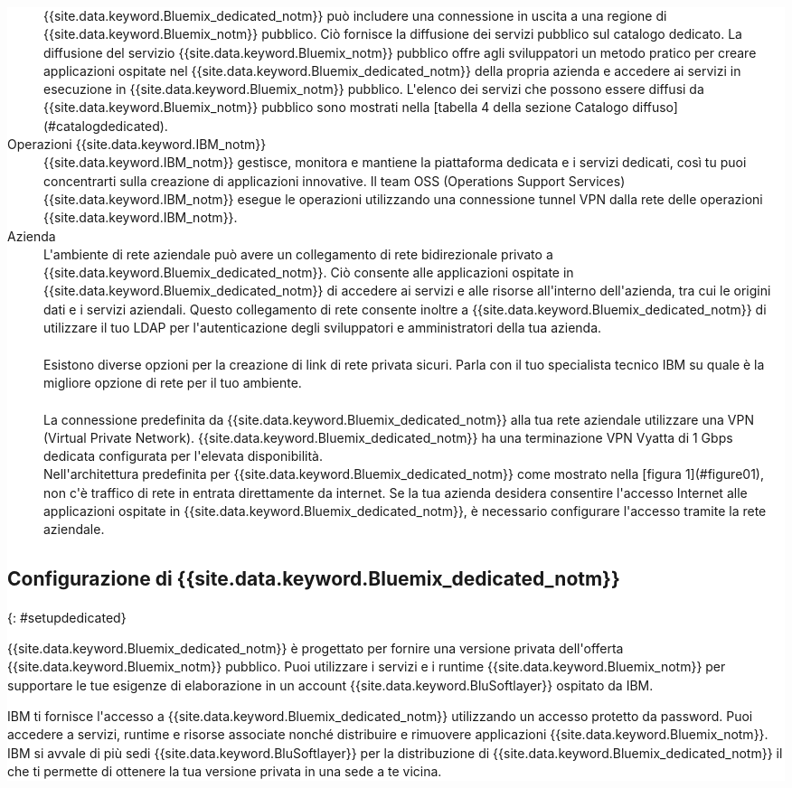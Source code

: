 <dd>
{{site.data.keyword.Bluemix_dedicated_notm}} può includere una connessione in uscita a una regione di {{site.data.keyword.Bluemix_notm}} pubblico. Ciò fornisce la diffusione dei servizi pubblico sul catalogo dedicato. La diffusione del servizio {{site.data.keyword.Bluemix_notm}} pubblico offre agli sviluppatori un metodo pratico per creare applicazioni ospitate nel {{site.data.keyword.Bluemix_dedicated_notm}} della propria azienda e accedere ai servizi in esecuzione in {{site.data.keyword.Bluemix_notm}} pubblico. L'elenco dei servizi che possono essere diffusi da {{site.data.keyword.Bluemix_notm}} pubblico sono mostrati nella [tabella 4 della sezione Catalogo diffuso](#catalogdedicated).
</dd>
<dt>Operazioni {{site.data.keyword.IBM_notm}}</dt>
<dd>
{{site.data.keyword.IBM_notm}} gestisce, monitora e mantiene la piattaforma dedicata e i servizi dedicati, così tu puoi concentrarti sulla creazione di applicazioni innovative. Il team OSS (Operations Support Services) {{site.data.keyword.IBM_notm}} esegue le operazioni utilizzando una connessione tunnel VPN dalla rete delle operazioni {{site.data.keyword.IBM_notm}}.
</dd>
<dt>Azienda</dt>
<dd>
L'ambiente di rete aziendale può avere un collegamento di rete bidirezionale privato a {{site.data.keyword.Bluemix_dedicated_notm}}. Ciò consente alle applicazioni ospitate in {{site.data.keyword.Bluemix_dedicated_notm}} di accedere ai servizi e alle risorse all'interno dell'azienda, tra cui le origini dati e i servizi aziendali. Questo collegamento di rete consente inoltre a {{site.data.keyword.Bluemix_dedicated_notm}} di utilizzare il tuo LDAP per l'autenticazione degli sviluppatori e amministratori della tua azienda.<br>
<br>
Esistono diverse opzioni per la creazione di link di rete privata sicuri. Parla con il tuo specialista tecnico IBM su quale è la migliore opzione di rete per il tuo ambiente.<br>
<br>
La connessione predefinita da {{site.data.keyword.Bluemix_dedicated_notm}} alla tua rete aziendale utilizzare una VPN (Virtual Private Network). {{site.data.keyword.Bluemix_dedicated_notm}} ha una terminazione VPN Vyatta di 1 Gbps dedicata configurata per l'elevata disponibilità.
<br>
Nell'architettura predefinita per {{site.data.keyword.Bluemix_dedicated_notm}} come mostrato nella [figura 1](#figure01), non c'è traffico di rete in entrata direttamente da internet. Se la tua azienda desidera consentire l'accesso Internet alle applicazioni ospitate in {{site.data.keyword.Bluemix_dedicated_notm}}, è necessario configurare l'accesso tramite la rete aziendale.
</dd>
</dl>


## Configurazione di {{site.data.keyword.Bluemix_dedicated_notm}}
{: #setupdedicated}

{{site.data.keyword.Bluemix_dedicated_notm}} è progettato per fornire una versione privata dell'offerta {{site.data.keyword.Bluemix_notm}} pubblico. Puoi utilizzare i servizi e i runtime {{site.data.keyword.Bluemix_notm}} per supportare le tue esigenze di elaborazione in un account {{site.data.keyword.BluSoftlayer}} ospitato da IBM.

IBM ti fornisce l'accesso a {{site.data.keyword.Bluemix_dedicated_notm}} utilizzando un accesso protetto da password. Puoi accedere a servizi, runtime
e risorse associate nonché distribuire e rimuovere applicazioni {{site.data.keyword.Bluemix_notm}}. IBM si avvale di più sedi {{site.data.keyword.BluSoftlayer}} per la distribuzione di {{site.data.keyword.Bluemix_dedicated_notm}} il che ti permette di ottenere la tua versione privata in una sede a te vicina.
